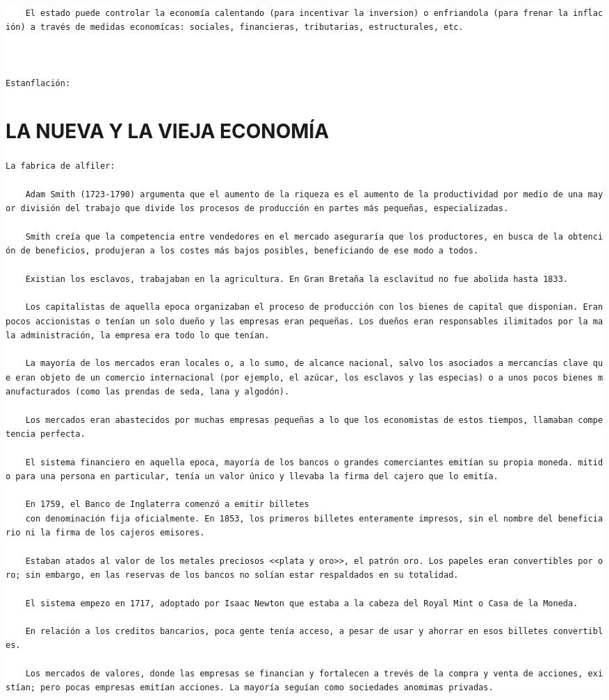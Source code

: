 		El estado puede controlar la economía calentando (para incentivar la inversion) o enfriandola (para frenar la infĺación) a través de medidas economícas: sociales, financieras, tributarias, estructurales, etc.



	Estanflación:




# LA NUEVA Y LA VIEJA ECONOMÍA
	
	La fabrica de alfiler:

		Adam Smith (1723-1790) argumenta que el aumento de la riqueza es el aumento de la productividad por medio de una mayor división del trabajo que divide los procesos de producción en partes más pequeñas, especializadas.

		Smith creía que la competencia entre vendedores en el mercado aseguraría que los productores, en busca de la obtención de beneficios, produjeran a los costes más bajos posibles, beneficiando de ese modo a todos.

		Existian los esclavos, trabajaban en la agricultura. En Gran Bretaña la esclavitud no fue abolida hasta 1833.

		Los capitalistas de aquella epoca organizaban el proceso de producción con los bienes de capital que disponian. Eran pocos accionistas o tenían un solo dueño y las empresas eran pequeñas. Los dueños eran responsables ilimitados por la mala administración, la empresa era todo lo que tenían.

		La mayoría de los mercados eran locales o, a lo sumo, de alcance nacional, salvo los asociados a mercancías clave que eran objeto de un comercio internacional (por ejemplo, el azúcar, los esclavos y las especias) o a unos pocos bienes manufacturados (como las prendas de seda, lana y algodón).

		Los mercados eran abastecidos por muchas empresas pequeñas a lo que los economistas de estos tiempos, llamaban competencia perfecta.

		El sistema financiero en aquella epoca, mayoría de los bancos o grandes comerciantes emitían su propia moneda. mitido para una persona en particular, tenía un valor único y llevaba la firma del cajero que lo emitía.

		En 1759, el Banco de Inglaterra comenzó a emitir billetes
		con denominación fija oficialmente. En 1853, los primeros billetes enteramente impresos, sin el nombre del beneficiario ni la firma de los cajeros emisores.

		Estaban atados al valor de los metales preciosos <<plata y oro>>, el patrón oro. Los papeles eran convertibles por oro; sin embargo, en las reservas de los bancos no solían estar respaldados en su totalidad.

		El sistema empezo en 1717, adoptado por Isaac Newton que estaba a la cabeza del Royal Mint o Casa de la Moneda. 

		En relación a los creditos bancarios, poca gente tenía acceso, a pesar de usar y ahorrar en esos billetes convertibles. 

		Los mercados de valores, donde las empresas se financian y fortalecen a trevés de la compra y venta de acciones, existían; pero pocas empresas emitían acciones. La mayoría seguían como sociedades anomimas privadas.
